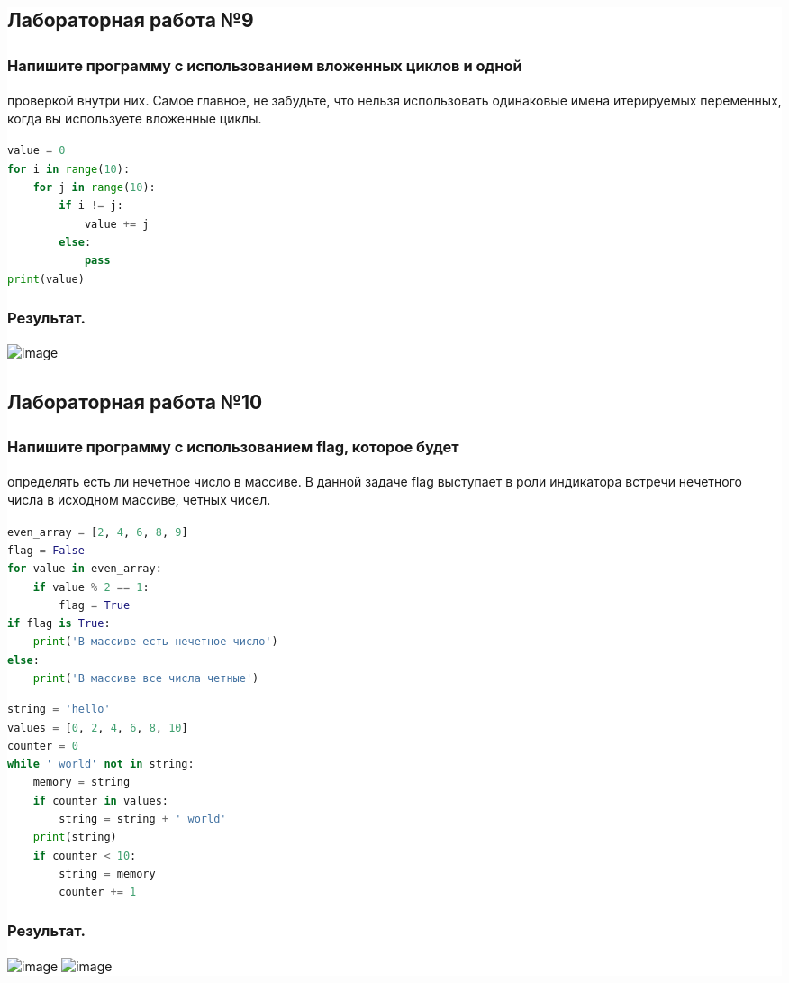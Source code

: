 ## Лабораторная работа №9
### Напишите программу с использованием вложенных циклов и одной
проверкой внутри них. Самое главное, не забудьте, что нельзя
использовать одинаковые имена итерируемых переменных, когда вы
используете вложенные циклы.

```python
value = 0
for i in range(10):
    for j in range(10):
        if i != j:
            value += j
        else:
            pass
print(value)
```
### Результат.
![image](https://github.com/user-attachments/assets/fcfa9ffc-5dcc-4265-b3e1-590e5cd3f290)

## Лабораторная работа №10
### Напишите программу с использованием flag, которое будет
определять есть ли нечетное число в массиве. В данной задаче flag
выступает в роли индикатора встречи нечетного числа в исходном
массиве, четных чисел.

```python
even_array = [2, 4, 6, 8, 9]
flag = False
for value in even_array:
    if value % 2 == 1:
        flag = True
if flag is True:
    print('В массиве есть нечетное число')
else:
    print('В массиве все числа четные')
```
```python
string = 'hello'
values = [0, 2, 4, 6, 8, 10]
counter = 0
while ' world' not in string:
    memory = string
    if counter in values:
        string = string + ' world'
    print(string)
    if counter < 10:
        string = memory
        counter += 1
```
### Результат.
![image](https://github.com/user-attachments/assets/baef7a5b-1767-4881-bb76-c5cae54aa0d1)
![image](https://github.com/user-attachments/assets/83ec678c-11b9-485b-8810-ce5717ce7e07)
